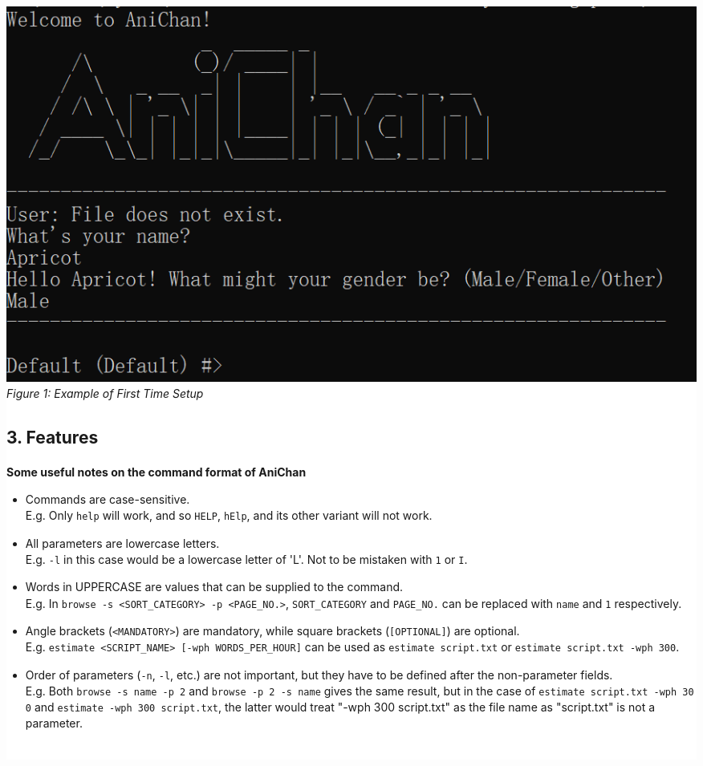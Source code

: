 ![First Time Setup](images/User-Guide-Setting-Up.png) <br/>
*Figure 1: Example of First Time Setup*

<div style="page-break-after: always;"></div>

## 3. Features 
**Some useful notes on the command format of AniChan**

*   Commands are case-sensitive. <br/>
E.g. Only `help` will work, and so `HELP`, `hElp`, and its other variant will not work.

*   All parameters are lowercase letters. <br/>
E.g. `-l` in this case would be a lowercase letter of 'L'. Not to be mistaken with `1` or `I`.

*   Words in UPPERCASE are values that can be supplied to the command. <br/>
E.g. In `browse -s <SORT_CATEGORY> -p <PAGE_NO.>`, `SORT_CATEGORY` and `PAGE_NO.` can be replaced with `name` and `1` respectively. 

*   Angle brackets (`<MANDATORY>`) are mandatory, while square brackets (`[OPTIONAL]`) are optional. <br/>
E.g. `estimate <SCRIPT_NAME> [-wph WORDS_PER_HOUR]` can be used as `estimate script.txt` or `estimate script.txt -wph 300`.

*   Order of parameters (`-n`, `-l`, etc.) are not important, but they have to be defined after the non-parameter fields. <br/>
E.g. Both `browse -s name -p 2` and `browse -p 2 -s name` gives the same result, but in the case of `estimate script.txt -wph 300` and `estimate -wph 300 script.txt`, the latter would treat "-wph 300 script.txt" as the file name as "script.txt" is not a parameter. 

<br/>

